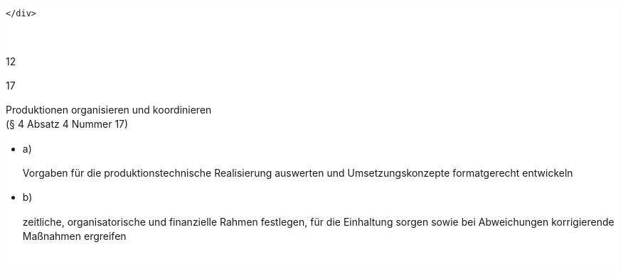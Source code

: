     </div>

</td>

<td style="border-right: 0.5pt solid ; border-bottom: 0.5pt solid ; " align="center" valign="middle" charoff="50">

 

</td>

<td style="border-bottom: 0.5pt solid ; " align="center" valign="middle" charoff="50">

12

</td>

</tr>

<tr>

<td style="border-right: 0.5pt solid ; " align="center" valign="top" charoff="50">

17

</td>

<td style="border-right: 0.5pt solid ; " align="left" valign="top" charoff="50">

Produktionen organisieren und koordinieren  
(§ 4 Absatz 4 Nummer 17)

</td>

<td style="border-right: 0.5pt solid ; " align="justify" valign="top" charoff="50">

  - a)
    
    <div style="">
    
    Vorgaben für die produktionstechnische Realisierung auswerten und
    Umsetzungskonzepte formatgerecht entwickeln
    
    </div>

  - b)
    
    <div style="">
    
    zeitliche, organisatorische und finanzielle Rahmen festlegen, für
    die Einhaltung sorgen sowie bei Abweichungen korrigierende Maßnahmen
    ergreifen
    
    </div>

</td>

<td style="border-right: 0.5pt solid ; " align="center" valign="middle" charoff="50">

 

</td>

<td style align="center" valign="bottom" charoff="50">
